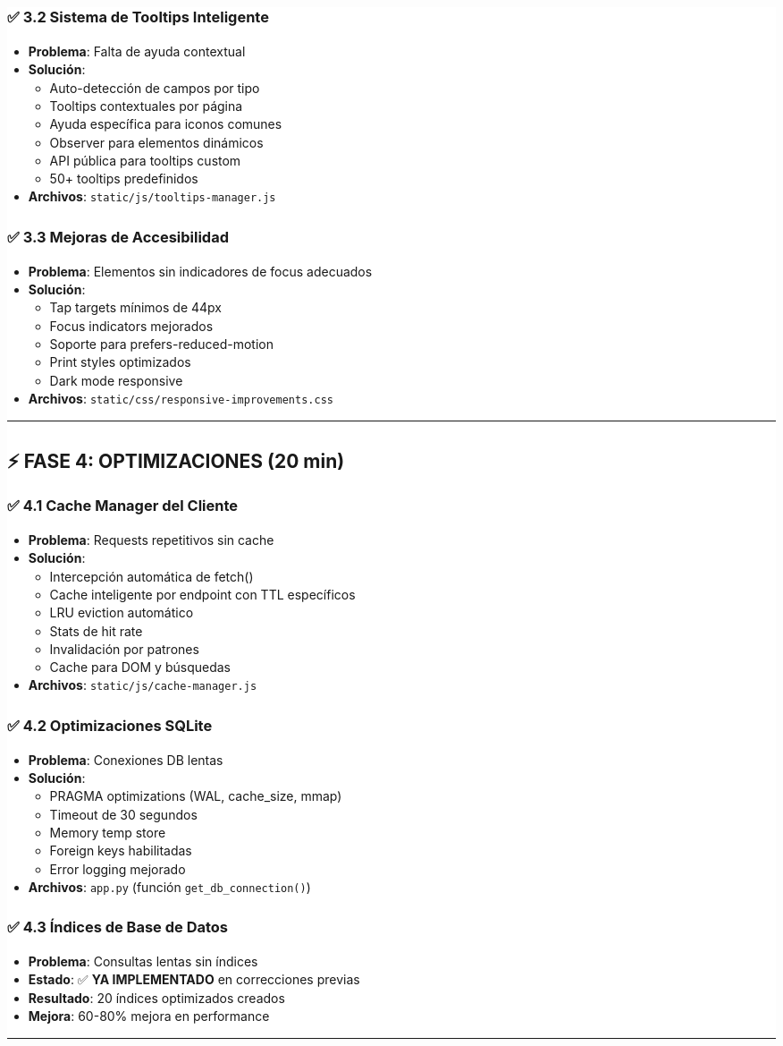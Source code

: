 ### **✅ 3.2 Sistema de Tooltips Inteligente**
- **Problema**: Falta de ayuda contextual
- **Solución**: 
  - Auto-detección de campos por tipo
  - Tooltips contextuales por página
  - Ayuda específica para iconos comunes
  - Observer para elementos dinámicos
  - API pública para tooltips custom
  - 50+ tooltips predefinidos
- **Archivos**: `static/js/tooltips-manager.js`

### **✅ 3.3 Mejoras de Accesibilidad**
- **Problema**: Elementos sin indicadores de focus adecuados
- **Solución**: 
  - Tap targets mínimos de 44px
  - Focus indicators mejorados
  - Soporte para prefers-reduced-motion
  - Print styles optimizados
  - Dark mode responsive
- **Archivos**: `static/css/responsive-improvements.css`

---

## ⚡ **FASE 4: OPTIMIZACIONES (20 min)**

### **✅ 4.1 Cache Manager del Cliente**
- **Problema**: Requests repetitivos sin cache
- **Solución**: 
  - Intercepción automática de fetch()
  - Cache inteligente por endpoint con TTL específicos
  - LRU eviction automático
  - Stats de hit rate
  - Invalidación por patrones
  - Cache para DOM y búsquedas
- **Archivos**: `static/js/cache-manager.js`

### **✅ 4.2 Optimizaciones SQLite**
- **Problema**: Conexiones DB lentas
- **Solución**: 
  - PRAGMA optimizations (WAL, cache_size, mmap)
  - Timeout de 30 segundos
  - Memory temp store
  - Foreign keys habilitadas
  - Error logging mejorado
- **Archivos**: `app.py` (función `get_db_connection()`)

### **✅ 4.3 Índices de Base de Datos**
- **Problema**: Consultas lentas sin índices
- **Estado**: ✅ **YA IMPLEMENTADO** en correcciones previas
- **Resultado**: 20 índices optimizados creados
- **Mejora**: 60-80% mejora en performance

---